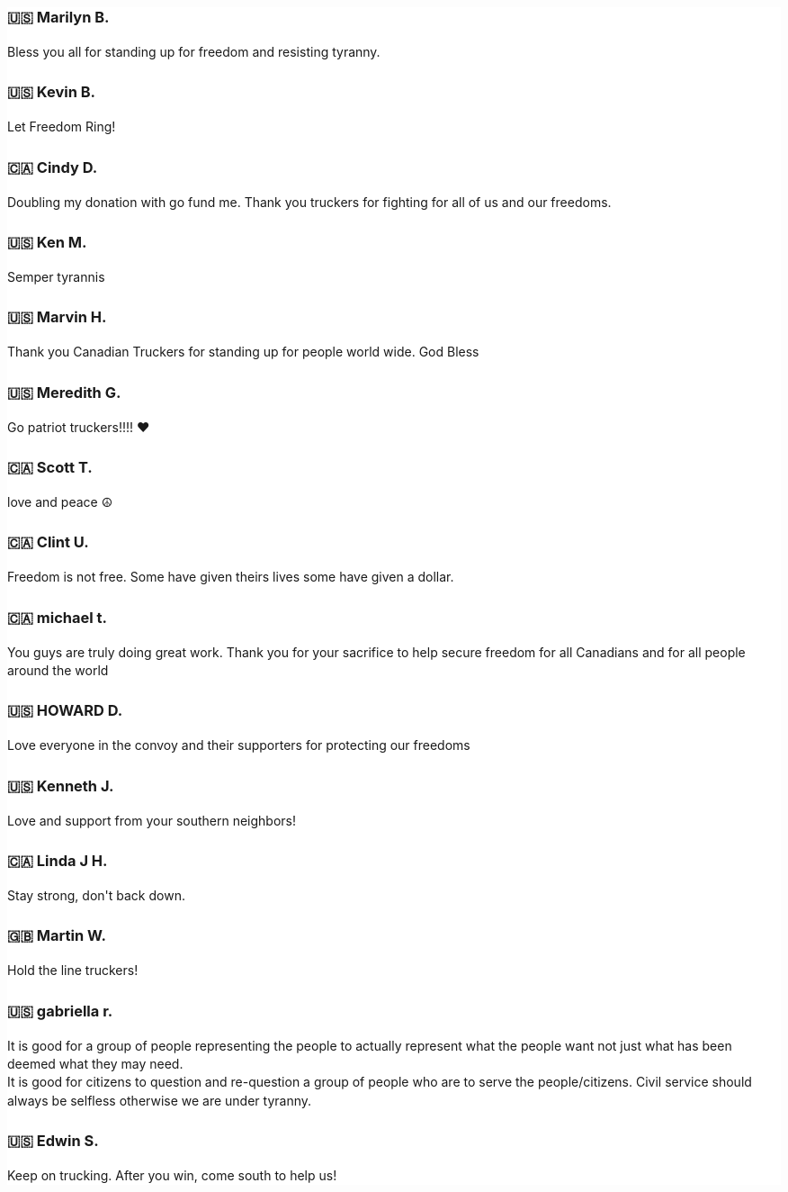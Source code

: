 ### 🇺🇸 Marilyn B.
Bless you all for standing up for freedom and resisting tyranny.

### 🇺🇸 Kevin B.
Let Freedom Ring!

### 🇨🇦 Cindy  D.
Doubling my donation with go fund me. Thank you truckers for fighting for all of us and our freedoms.

### 🇺🇸 Ken M.
Semper tyrannis 

### 🇺🇸 Marvin H.
Thank you Canadian Truckers for standing up for people world wide. God Bless

### 🇺🇸 Meredith  G.
Go patriot truckers!!!! ❤️

### 🇨🇦 Scott T.
love and peace ☮️ 

### 🇨🇦 Clint U.
Freedom is not free.  Some have given theirs lives some have given a dollar.  

### 🇨🇦 michael t.
You guys are truly doing great work. Thank you for your sacrifice to help secure freedom for all Canadians and for all people around the world

### 🇺🇸 HOWARD D.
Love everyone in the convoy and their supporters for protecting our freedoms

### 🇺🇸 Kenneth J.
Love and support from your southern neighbors!

### 🇨🇦 Linda J H.
Stay strong, don't back down.

### 🇬🇧 Martin W.
Hold the line truckers!

### 🇺🇸 gabriella r.
It is good for a group of people representing the people to actually represent what the people want not just what has been deemed what they may need.<br />It is good for citizens to question and re-question a group of people who are to serve the people/citizens. Civil service should always be selfless otherwise we are under tyranny.

### 🇺🇸 Edwin S.
Keep on trucking. After you win, come south to help us!
